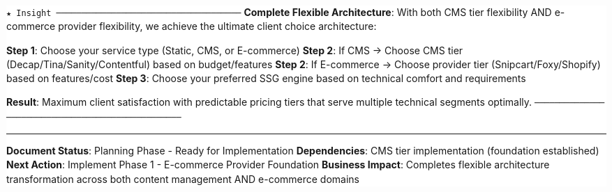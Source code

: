 
`★ Insight ─────────────────────────────────────`
**Complete Flexible Architecture**: With both CMS tier flexibility AND e-commerce provider flexibility, we achieve the ultimate client choice architecture:

**Step 1**: Choose your service type (Static, CMS, or E-commerce)
**Step 2**: If CMS → Choose CMS tier (Decap/Tina/Sanity/Contentful) based on budget/features
**Step 2**: If E-commerce → Choose provider tier (Snipcart/Foxy/Shopify) based on features/cost
**Step 3**: Choose your preferred SSG engine based on technical comfort and requirements

**Result**: Maximum client satisfaction with predictable pricing tiers that serve multiple technical segments optimally.
`─────────────────────────────────────────────────`

---

**Document Status**: Planning Phase - Ready for Implementation
**Dependencies**: CMS tier implementation (foundation established)
**Next Action**: Implement Phase 1 - E-commerce Provider Foundation
**Business Impact**: Completes flexible architecture transformation across both content management AND e-commerce domains